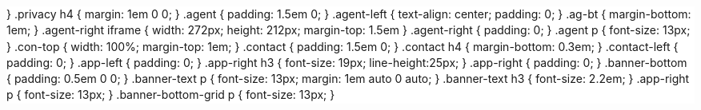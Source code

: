 }
.privacy h4 {
    margin: 1em 0 0;
}
.agent {
    padding: 1.5em 0;
}
.agent-left {
    text-align: center;
    padding: 0;
}
.ag-bt {
    margin-bottom: 1em;
}
.agent-right iframe {
    width: 272px;
    height: 212px;
	margin-top: 1.5em
}
.agent-right {
    padding: 0;
}
.agent p {
    font-size: 13px;
}
.con-top {
    width: 100%;
	margin-top: 1em;
}
.contact {
    padding: 1.5em 0;
}
.contact h4 {
    margin-bottom: 0.3em;
}
.contact-left {
    padding: 0;
}
.app-left {
    padding: 0;
}
.app-right h3 {
    font-size: 19px;
	line-height:25px;
}
.app-right {
    padding: 0;
}
.banner-bottom {
    padding: 0.5em 0 0;
}
.banner-text p {
    font-size: 13px;
    margin: 1em auto 0 auto;
}
.banner-text h3 {
    font-size: 2.2em;
}
.app-right p {
    font-size: 13px;
}
.banner-bottom-grid p {
    font-size: 13px;
}
